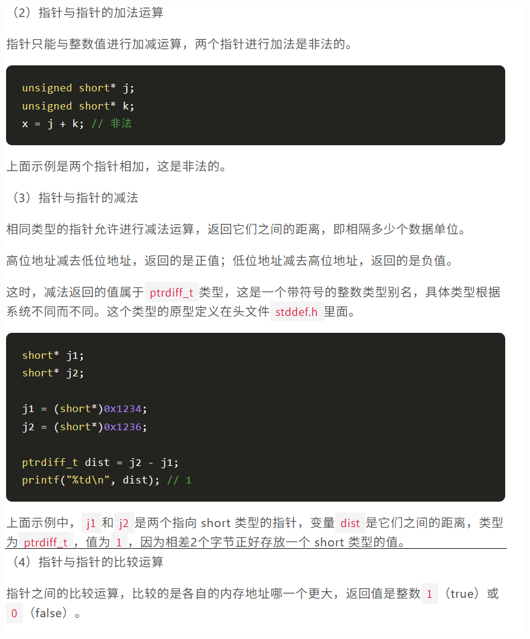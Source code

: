 ![](../images/C语言基础知识收集/1FA44ED7B476D0FC45A5B56A97A3A5E5.png)
![](../images/C语言基础知识收集/AB1F434B11FB843D0A2928A80D7B5E87.png)
